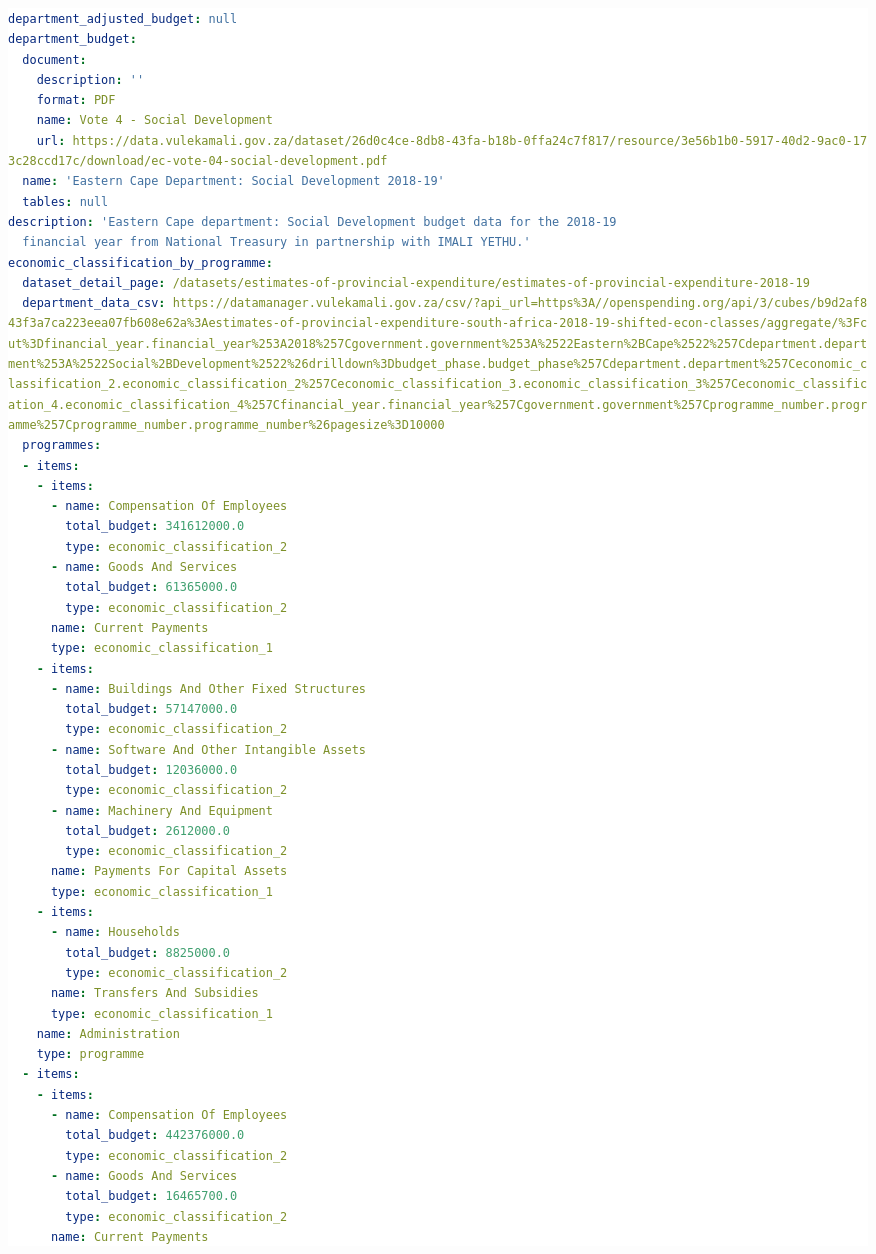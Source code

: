```yaml
department_adjusted_budget: null
department_budget:
  document:
    description: ''
    format: PDF
    name: Vote 4 - Social Development
    url: https://data.vulekamali.gov.za/dataset/26d0c4ce-8db8-43fa-b18b-0ffa24c7f817/resource/3e56b1b0-5917-40d2-9ac0-173c28ccd17c/download/ec-vote-04-social-development.pdf
  name: 'Eastern Cape Department: Social Development 2018-19'
  tables: null
description: 'Eastern Cape department: Social Development budget data for the 2018-19
  financial year from National Treasury in partnership with IMALI YETHU.'
economic_classification_by_programme:
  dataset_detail_page: /datasets/estimates-of-provincial-expenditure/estimates-of-provincial-expenditure-2018-19
  department_data_csv: https://datamanager.vulekamali.gov.za/csv/?api_url=https%3A//openspending.org/api/3/cubes/b9d2af843f3a7ca223eea07fb608e62a%3Aestimates-of-provincial-expenditure-south-africa-2018-19-shifted-econ-classes/aggregate/%3Fcut%3Dfinancial_year.financial_year%253A2018%257Cgovernment.government%253A%2522Eastern%2BCape%2522%257Cdepartment.department%253A%2522Social%2BDevelopment%2522%26drilldown%3Dbudget_phase.budget_phase%257Cdepartment.department%257Ceconomic_classification_2.economic_classification_2%257Ceconomic_classification_3.economic_classification_3%257Ceconomic_classification_4.economic_classification_4%257Cfinancial_year.financial_year%257Cgovernment.government%257Cprogramme_number.programme%257Cprogramme_number.programme_number%26pagesize%3D10000
  programmes:
  - items:
    - items:
      - name: Compensation Of Employees
        total_budget: 341612000.0
        type: economic_classification_2
      - name: Goods And Services
        total_budget: 61365000.0
        type: economic_classification_2
      name: Current Payments
      type: economic_classification_1
    - items:
      - name: Buildings And Other Fixed Structures
        total_budget: 57147000.0
        type: economic_classification_2
      - name: Software And Other Intangible Assets
        total_budget: 12036000.0
        type: economic_classification_2
      - name: Machinery And Equipment
        total_budget: 2612000.0
        type: economic_classification_2
      name: Payments For Capital Assets
      type: economic_classification_1
    - items:
      - name: Households
        total_budget: 8825000.0
        type: economic_classification_2
      name: Transfers And Subsidies
      type: economic_classification_1
    name: Administration
    type: programme
  - items:
    - items:
      - name: Compensation Of Employees
        total_budget: 442376000.0
        type: economic_classification_2
      - name: Goods And Services
        total_budget: 16465700.0
        type: economic_classification_2
      name: Current Payments
```
